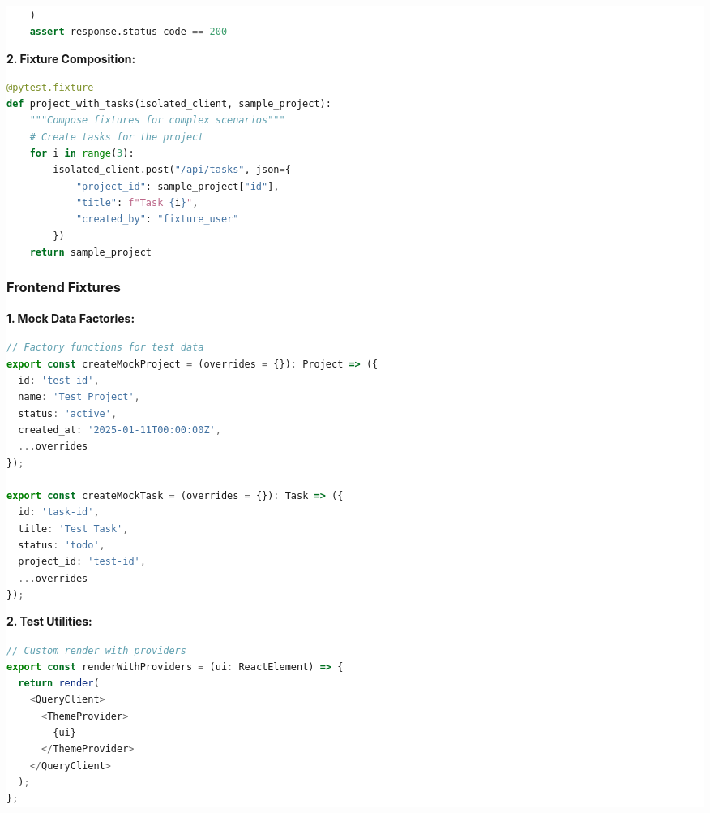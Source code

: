 ```python
    )
    assert response.status_code == 200
```

**2. Fixture Composition:**
```python
@pytest.fixture
def project_with_tasks(isolated_client, sample_project):
    """Compose fixtures for complex scenarios"""
    # Create tasks for the project
    for i in range(3):
        isolated_client.post("/api/tasks", json={
            "project_id": sample_project["id"],
            "title": f"Task {i}",
            "created_by": "fixture_user"
        })
    return sample_project
```

### Frontend Fixtures

**1. Mock Data Factories:**
```typescript
// Factory functions for test data
export const createMockProject = (overrides = {}): Project => ({
  id: 'test-id',
  name: 'Test Project',
  status: 'active',
  created_at: '2025-01-11T00:00:00Z',
  ...overrides
});

export const createMockTask = (overrides = {}): Task => ({
  id: 'task-id',
  title: 'Test Task',
  status: 'todo',
  project_id: 'test-id',
  ...overrides
});
```

**2. Test Utilities:**
```typescript
// Custom render with providers
export const renderWithProviders = (ui: ReactElement) => {
  return render(
    <QueryClient>
      <ThemeProvider>
        {ui}
      </ThemeProvider>
    </QueryClient>
  );
};
```
